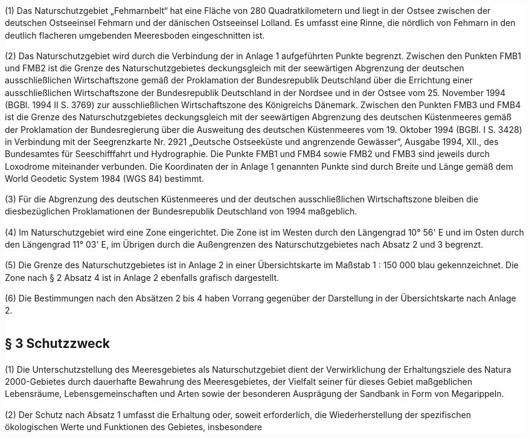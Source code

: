 (1) Das Naturschutzgebiet „Fehmarnbelt“ hat eine Fläche von 280
Quadratkilometern und liegt in der Ostsee zwischen der deutschen
Ostseeinsel Fehmarn und der dänischen Ostseeinsel Lolland. Es umfasst
eine Rinne, die nördlich von Fehmarn in den deutlich flacheren
umgebenden Meeresboden eingeschnitten ist.

(2) Das Naturschutzgebiet wird durch die Verbindung der in Anlage 1
aufgeführten Punkte begrenzt. Zwischen den Punkten FMB1 und FMB2 ist
die Grenze des Naturschutzgebietes deckungsgleich mit der seewärtigen
Abgrenzung der deutschen ausschließlichen Wirtschaftszone gemäß der
Proklamation der Bundesrepublik Deutschland über die Errichtung einer
ausschließlichen Wirtschaftszone der Bundesrepublik Deutschland in der
Nordsee und in der Ostsee vom 25. November 1994 (BGBl. 1994 II S.
3769) zur ausschließlichen Wirtschaftszone des Königreichs Dänemark.
Zwischen den Punkten FMB3 und FMB4 ist die Grenze des
Naturschutzgebietes deckungsgleich mit der seewärtigen Abgrenzung des
deutschen Küstenmeeres gemäß der Proklamation der Bundesregierung über
die Ausweitung des deutschen Küstenmeeres vom 19. Oktober 1994 (BGBl.
I S. 3428) in Verbindung mit der Seegrenzkarte Nr. 2921 „Deutsche
Ostseeküste und angrenzende Gewässer“, Ausgabe 1994, XII., des
Bundesamtes für Seeschifffahrt und Hydrographie. Die Punkte FMB1 und
FMB4 sowie FMB2 und FMB3 sind jeweils durch Loxodrome miteinander
verbunden. Die Koordinaten der in Anlage 1 genannten Punkte sind durch
Breite und Länge gemäß dem World Geodetic System 1984 (WGS 84)
bestimmt.

(3) Für die Abgrenzung des deutschen Küstenmeeres und der deutschen
ausschließlichen Wirtschaftszone bleiben die diesbezüglichen
Proklamationen der Bundesrepublik Deutschland von 1994 maßgeblich.

(4) Im Naturschutzgebiet wird eine Zone eingerichtet. Die Zone ist im
Westen durch den Längengrad 10° 56' E und im Osten durch den
Längengrad 11° 03' E, im Übrigen durch die Außengrenzen des
Naturschutzgebietes nach Absatz 2 und 3 begrenzt.

(5) Die Grenze des Naturschutzgebietes ist in Anlage 2 in einer
Übersichtskarte im Maßstab 1 : 150 000 blau gekennzeichnet. Die Zone
nach § 2 Absatz 4 ist in Anlage 2 ebenfalls grafisch dargestellt.

(6) Die Bestimmungen nach den Absätzen 2 bis 4 haben Vorrang gegenüber
der Darstellung in der Übersichtskarte nach Anlage 2.


## § 3 Schutzzweck

(1) Die Unterschutzstellung des Meeresgebietes als Naturschutzgebiet
dient der Verwirklichung der Erhaltungsziele des Natura 2000-Gebietes
durch dauerhafte Bewahrung des Meeresgebietes, der Vielfalt seiner für
dieses Gebiet maßgeblichen Lebensräume, Lebensgemeinschaften und Arten
sowie der besonderen Ausprägung der Sandbank in Form von Megarippeln.

(2) Der Schutz nach Absatz 1 umfasst die Erhaltung oder, soweit
erforderlich, die Wiederherstellung der spezifischen ökologischen
Werte und Funktionen des Gebietes, insbesondere
